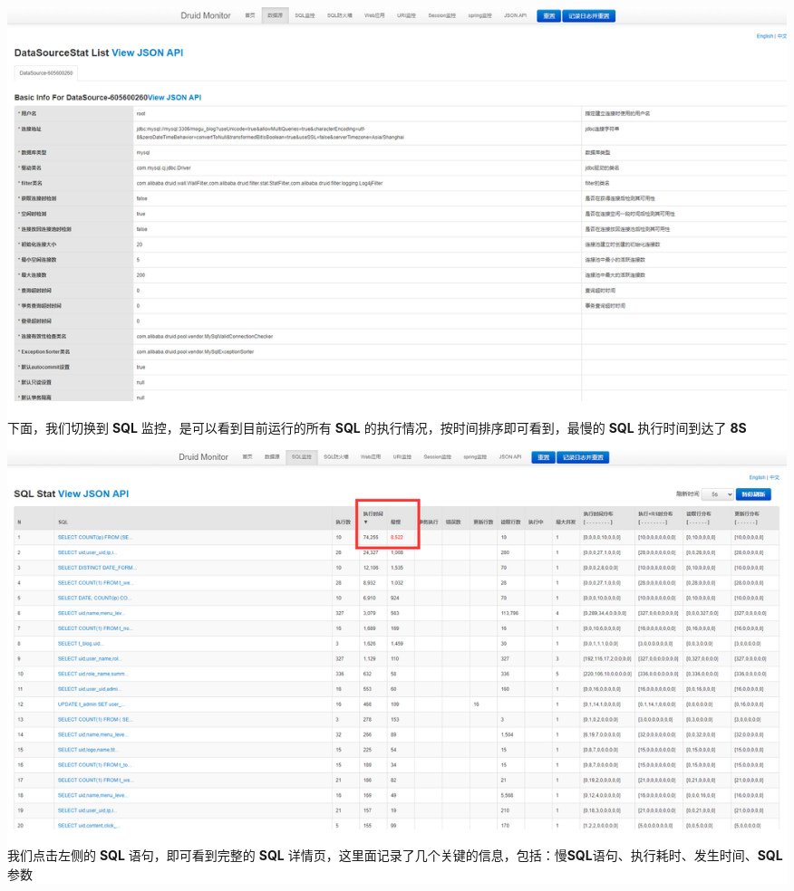 ![数据库连接池参数](images/image-20220808091053274.png)

下面，我们切换到 **SQL** 监控，是可以看到目前运行的所有 **SQL** 的执行情况，按时间排序即可看到，最慢的 **SQL** 执行时间到达了 **8S**

![SQL监控页面](images/image-20220808091235101.png)

我们点击左侧的 **SQL** 语句，即可看到完整的 **SQL** 详情页，这里面记录了几个关键的信息，包括：慢**SQL**语句、执行耗时、发生时间、**SQL** 参数

